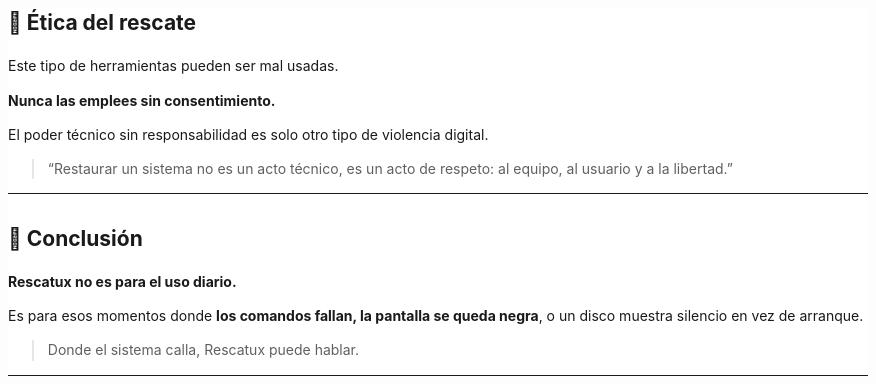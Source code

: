
## 🔐 Ética del rescate

Este tipo de herramientas pueden ser mal usadas.

**Nunca las emplees sin consentimiento.**

El poder técnico sin responsabilidad es solo otro tipo de violencia digital.

> “Restaurar un sistema no es un acto técnico, es un acto de respeto: al equipo, al usuario y a la libertad.”
> 

---

## 🧠 Conclusión

**Rescatux no es para el uso diario.**

Es para esos momentos donde **los comandos fallan, la pantalla se queda negra**, o un disco muestra silencio en vez de arranque.

> Donde el sistema calla, Rescatux puede hablar.
> 

---

